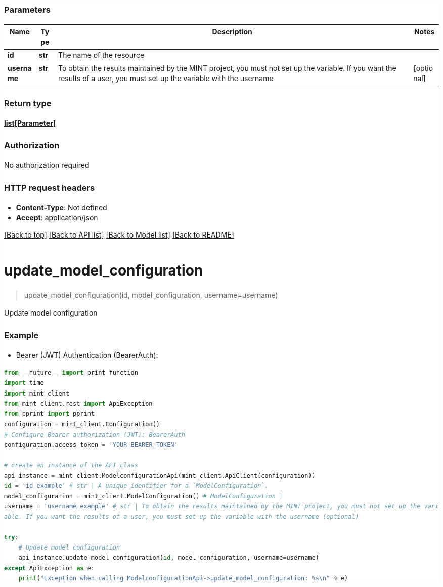 ### Parameters

Name | Type | Description  | Notes
------------- | ------------- | ------------- | -------------
 **id** | **str**| The name of the resource  | 
 **username** | **str**| To obtain the results maintained by the MINT project, you must not set up the variable. If you want the results of a user, you must set up the variable with the username | [optional] 

### Return type

[**list[Parameter]**](Parameter.md)

### Authorization

No authorization required

### HTTP request headers

 - **Content-Type**: Not defined
 - **Accept**: application/json

[[Back to top]](#) [[Back to API list]](../README.md#documentation-for-api-endpoints) [[Back to Model list]](../README.md#documentation-for-models) [[Back to README]](../README.md)

# **update_model_configuration**
> update_model_configuration(id, model_configuration, username=username)

Update model configuration

### Example

* Bearer (JWT) Authentication (BearerAuth):
```python
from __future__ import print_function
import time
import mint_client
from mint_client.rest import ApiException
from pprint import pprint
configuration = mint_client.Configuration()
# Configure Bearer authorization (JWT): BearerAuth
configuration.access_token = 'YOUR_BEARER_TOKEN'

# create an instance of the API class
api_instance = mint_client.ModelconfigurationApi(mint_client.ApiClient(configuration))
id = 'id_example' # str | A unique identifier for a `ModelConfiguration`.
model_configuration = mint_client.ModelConfiguration() # ModelConfiguration | 
username = 'username_example' # str | To obtain the results maintained by the MINT project, you must not set up the variable. If you want the results of a user, you must set up the variable with the username (optional)

try:
    # Update model configuration
    api_instance.update_model_configuration(id, model_configuration, username=username)
except ApiException as e:
    print("Exception when calling ModelconfigurationApi->update_model_configuration: %s\n" % e)
```
